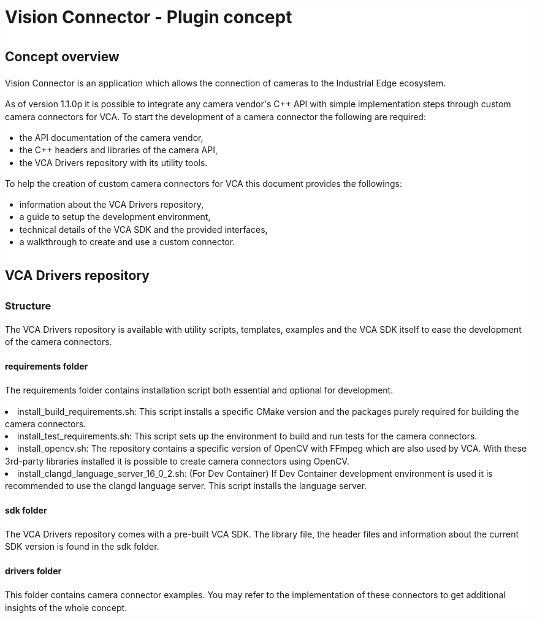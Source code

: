 # Vision Connector - Plugin concept

## Concept overview

Vision Connector is an application which allows the connection of cameras to the Industrial Edge ecosystem.

As of version 1.1.0p it is possible to integrate any camera vendor's C++ API with simple implementation steps through custom camera connectors for VCA. To start the development of a camera connector the following are required:
<ul>
    <li>the API documentation of the camera vendor,</li>
    <li>the C++ headers and libraries of the camera API,</li>
    <li>the VCA Drivers repository with its utility tools.</li>
</ul>

To help the creation of custom camera connectors for VCA this document provides the followings:
<ul>
    <li>information about the VCA Drivers repository,</li>
    <li>a guide to setup the development environment,</li>
    <li>technical details of the VCA SDK and the provided interfaces,</li>
    <li>a walkthrough to create and use a custom connector.</li>
</ul>


## VCA Drivers repository

### Structure

The VCA Drivers repository is available with utility scripts, templates, examples and the VCA SDK itself to ease the development of the camera connectors.

#### requirements folder
The requirements folder contains installation script both essential and optional for development.

<li>install_build_requirements.sh: This script installs a specific CMake version and the packages purely required for building the camera connectors.</li>
<li>install_test_requirements.sh: This script sets up the environment to build and run tests for the camera connectors.</li>
<li>install_opencv.sh: The repository contains a specific version of OpenCV with FFmpeg which are also used by VCA. With these 3rd-party libraries installed it is possible to create camera connectors using OpenCV.</li>
<li>install_clangd_language_server_16_0_2.sh: (For Dev Container) If Dev Container development environment is used it is recommended to use the clangd language server. This script installs the language server.</li>

#### sdk folder
The VCA Drivers repository comes with a pre-built VCA SDK. The library file, the header files and information about the current SDK version is found in the sdk folder.

#### drivers folder
This folder contains camera connector examples. You may refer to the implementation of these connectors to get additional insights of the whole concept.
